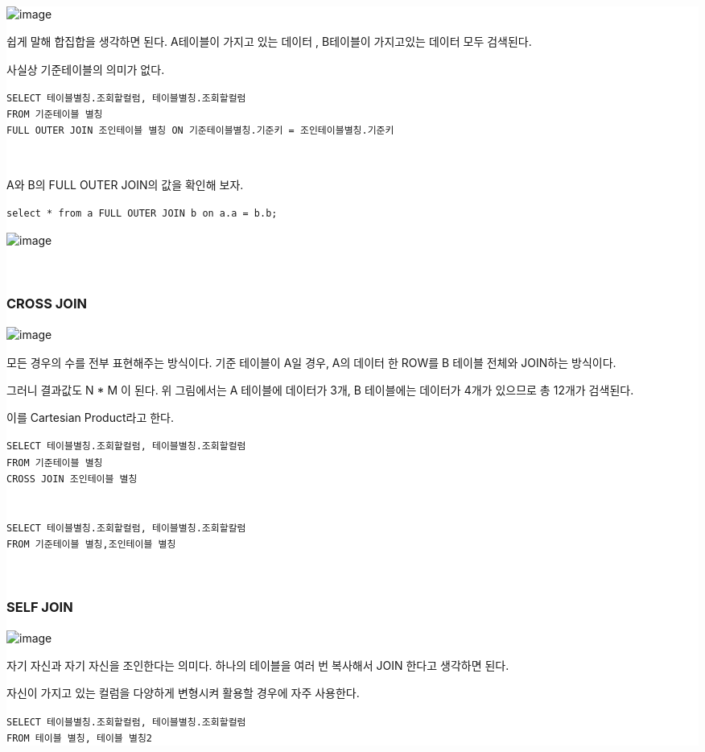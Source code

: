![image](https://user-images.githubusercontent.com/62419307/94100796-66ec3a00-fe69-11ea-83db-c74ab0fe4b7b.png)

쉽게 말해 합집합을 생각하면 된다. A테이블이 가지고 있는 데이터 , B테이블이 가지고있는 데이터 모두 검색된다.

사실상 기준테이블의 의미가 없다.

```
SELECT 테이블별칭.조회할컬럼, 테이블별칭.조회할컬럼 
FROM 기준테이블 별칭 
FULL OUTER JOIN 조인테이블 별칭 ON 기준테이블별칭.기준키 = 조인테이블별칭.기준키
```

<br>

A와 B의 FULL OUTER JOIN의 값을 확인해 보자.

```
select * from a FULL OUTER JOIN b on a.a = b.b; 
```

![image](https://user-images.githubusercontent.com/62419307/94100979-e417af00-fe69-11ea-9a61-4900c3211062.png)

<br>

### CROSS JOIN

![image](https://user-images.githubusercontent.com/62419307/94101241-78821180-fe6a-11ea-89ff-21b3be1aac79.png)

모든 경우의 수를 전부 표현해주는 방식이다. 기준 테이블이 A일 경우,  A의 데이터 한 ROW를 B 테이블 전체와 JOIN하는 방식이다.

그러니 결과값도 N * M 이 된다. 위 그림에서는 A 테이블에 데이터가 3개, B 테이블에는 데이터가 4개가 있으므로 총 12개가 검색된다.

이를 Cartesian Product라고 한다.

```
SELECT 테이블별칭.조회할컬럼, 테이블별칭.조회할컬럼 
FROM 기준테이블 별칭 
CROSS JOIN 조인테이블 별칭


SELECT 테이블별칭.조회할컬럼, 테이블별칭.조회할칼럼 
FROM 기준테이블 별칭,조인테이블 별칭
```

<br>

### SELF JOIN

![image](https://user-images.githubusercontent.com/62419307/94101726-694f9380-fe6b-11ea-8185-1a7ed901e606.png)

자기 자신과 자기 자신을 조인한다는 의미다. 하나의 테이블을 여러 번 복사해서 JOIN 한다고 생각하면 된다.

자신이 가지고 있는 컬럼을 다양하게 변형시켜 활용할 경우에 자주 사용한다.

```
SELECT 테이블별칭.조회할컬럼, 테이블별칭.조회할컬럼 
FROM 테이블 별칭, 테이블 별칭2
```

